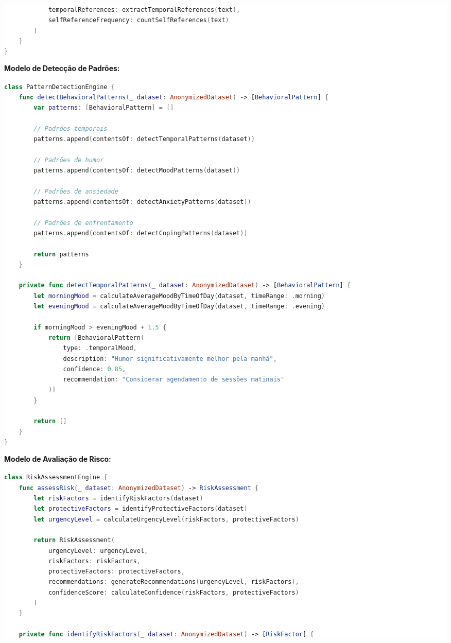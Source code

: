 ```swift
            temporalReferences: extractTemporalReferences(text),
            selfReferenceFrequency: countSelfReferences(text)
        )
    }
}
```

**Modelo de Detecção de Padrões:**
```swift
class PatternDetectionEngine {
    func detectBehavioralPatterns(_ dataset: AnonymizedDataset) -> [BehavioralPattern] {
        var patterns: [BehavioralPattern] = []
        
        // Padrões temporais
        patterns.append(contentsOf: detectTemporalPatterns(dataset))
        
        // Padrões de humor
        patterns.append(contentsOf: detectMoodPatterns(dataset))
        
        // Padrões de ansiedade
        patterns.append(contentsOf: detectAnxietyPatterns(dataset))
        
        // Padrões de enfrentamento
        patterns.append(contentsOf: detectCopingPatterns(dataset))
        
        return patterns
    }
    
    private func detectTemporalPatterns(_ dataset: AnonymizedDataset) -> [BehavioralPattern] {
        let morningMood = calculateAverageMoodByTimeOfDay(dataset, timeRange: .morning)
        let eveningMood = calculateAverageMoodByTimeOfDay(dataset, timeRange: .evening)
        
        if morningMood > eveningMood + 1.5 {
            return [BehavioralPattern(
                type: .temporalMood,
                description: "Humor significativamente melhor pela manhã",
                confidence: 0.85,
                recommendation: "Considerar agendamento de sessões matinais"
            )]
        }
        
        return []
    }
}
```

**Modelo de Avaliação de Risco:**
```swift
class RiskAssessmentEngine {
    func assessRisk(_ dataset: AnonymizedDataset) -> RiskAssessment {
        let riskFactors = identifyRiskFactors(dataset)
        let protectiveFactors = identifyProtectiveFactors(dataset)
        let urgencyLevel = calculateUrgencyLevel(riskFactors, protectiveFactors)
        
        return RiskAssessment(
            urgencyLevel: urgencyLevel,
            riskFactors: riskFactors,
            protectiveFactors: protectiveFactors,
            recommendations: generateRecommendations(urgencyLevel, riskFactors),
            confidenceScore: calculateConfidence(riskFactors, protectiveFactors)
        )
    }
    
    private func identifyRiskFactors(_ dataset: AnonymizedDataset) -> [RiskFactor] {
```